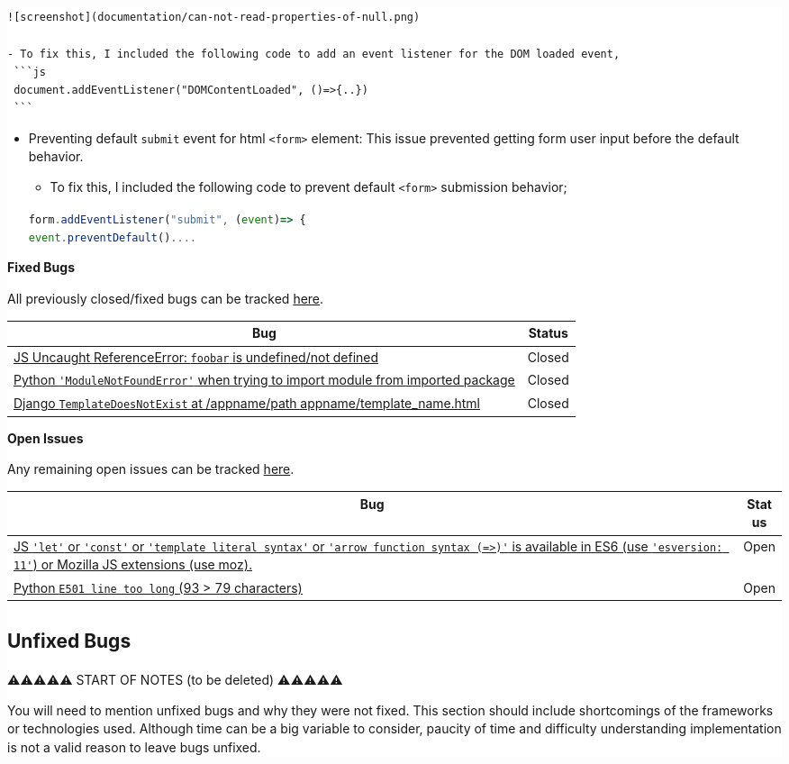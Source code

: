     ![screenshot](documentation/can-not-read-properties-of-null.png)

    - To fix this, I included the following code to add an event listener for the DOM loaded event, 
     ```js
     document.addEventListener("DOMContentLoaded", ()=>{..})
     ```
  
- Preventing default `submit` event for html `<form>` element: This issue prevented getting form user input before the default behavior.  
   

    - To fix this, I included the following code to prevent default `<form>` submission behavior; 
    ```js
    form.addEventListener("submit", (event)=> {
    event.preventDefault()....
    ```



**Fixed Bugs**

All previously closed/fixed bugs can be tracked [here](https://github.com/doctorandrewbrown/agify/issues?q=is%3Aissue+is%3Aclosed).

| Bug | Status |
| --- | --- |
| [JS Uncaught ReferenceError: `foobar` is undefined/not defined](https://github.com/doctorandrewbrown/agify/issues/1) | Closed |
| [Python `'ModuleNotFoundError'` when trying to import module from imported package](https://github.com/doctorandrewbrown/agify/issues/2) | Closed |
| [Django `TemplateDoesNotExist` at /appname/path appname/template_name.html](https://github.com/doctorandrewbrown/agify/issues/3) | Closed |

**Open Issues**

Any remaining open issues can be tracked [here](https://github.com/doctorandrewbrown/agify/issues).

| Bug | Status |
| --- | --- |
| [JS `'let'` or `'const'` or `'template literal syntax'` or `'arrow function syntax (=>)'` is available in ES6 (use `'esversion: 11'`) or Mozilla JS extensions (use moz).](https://github.com/doctorandrewbrown/agify/issues/4) | Open |
| [Python `E501 line too long` (93 > 79 characters)](https://github.com/doctorandrewbrown/agify/issues/5) | Open |

## Unfixed Bugs

⚠️⚠️⚠️⚠️⚠️ START OF NOTES (to be deleted) ⚠️⚠️⚠️⚠️⚠️

You will need to mention unfixed bugs and why they were not fixed.
This section should include shortcomings of the frameworks or technologies used.
Although time can be a big variable to consider, paucity of time and difficulty understanding
implementation is not a valid reason to leave bugs unfixed.
